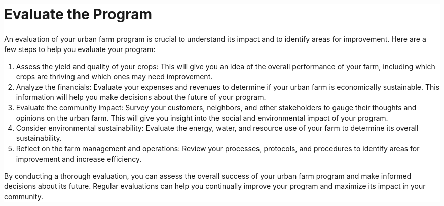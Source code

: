 Evaluate the Program
====================

An evaluation of your urban farm program is crucial to understand its impact and to identify areas for improvement. Here are a few steps to help you evaluate your program:

1.  Assess the yield and quality of your crops: This will give you an idea of the overall performance of your farm, including which crops are thriving and which ones may need improvement.
2.  Analyze the financials: Evaluate your expenses and revenues to determine if your urban farm is economically sustainable. This information will help you make decisions about the future of your program.
3.  Evaluate the community impact: Survey your customers, neighbors, and other stakeholders to gauge their thoughts and opinions on the urban farm. This will give you insight into the social and environmental impact of your program.
4.  Consider environmental sustainability: Evaluate the energy, water, and resource use of your farm to determine its overall sustainability.
5.  Reflect on the farm management and operations: Review your processes, protocols, and procedures to identify areas for improvement and increase efficiency.

By conducting a thorough evaluation, you can assess the overall success of your urban farm program and make informed decisions about its future. Regular evaluations can help you continually improve your program and maximize its impact in your community.
